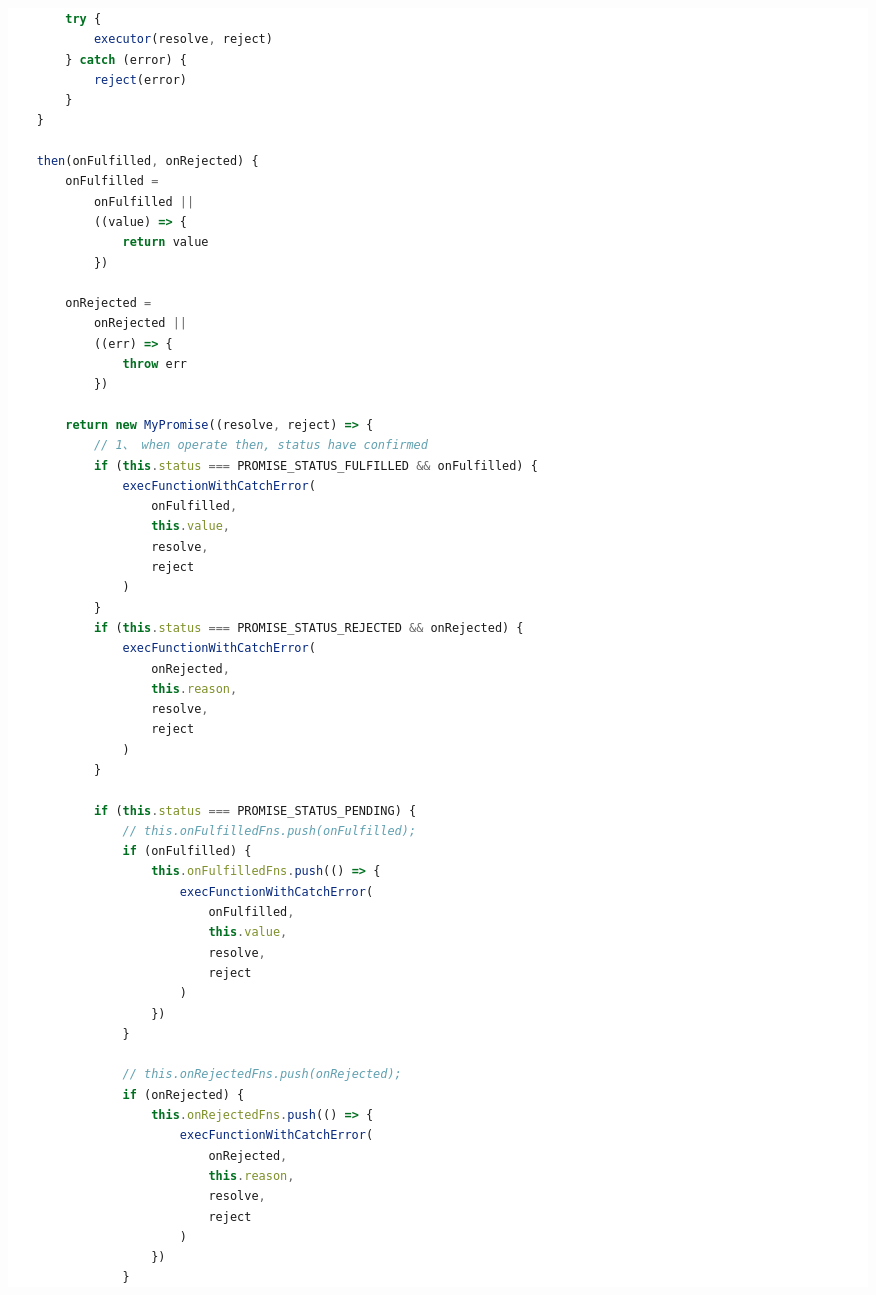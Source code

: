 ```js
        try {
            executor(resolve, reject)
        } catch (error) {
            reject(error)
        }
    }

    then(onFulfilled, onRejected) {
        onFulfilled =
            onFulfilled ||
            ((value) => {
                return value
            })

        onRejected =
            onRejected ||
            ((err) => {
                throw err
            })

        return new MyPromise((resolve, reject) => {
            // 1、 when operate then, status have confirmed
            if (this.status === PROMISE_STATUS_FULFILLED && onFulfilled) {
                execFunctionWithCatchError(
                    onFulfilled,
                    this.value,
                    resolve,
                    reject
                )
            }
            if (this.status === PROMISE_STATUS_REJECTED && onRejected) {
                execFunctionWithCatchError(
                    onRejected,
                    this.reason,
                    resolve,
                    reject
                )
            }

            if (this.status === PROMISE_STATUS_PENDING) {
                // this.onFulfilledFns.push(onFulfilled);
                if (onFulfilled) {
                    this.onFulfilledFns.push(() => {
                        execFunctionWithCatchError(
                            onFulfilled,
                            this.value,
                            resolve,
                            reject
                        )
                    })
                }

                // this.onRejectedFns.push(onRejected);
                if (onRejected) {
                    this.onRejectedFns.push(() => {
                        execFunctionWithCatchError(
                            onRejected,
                            this.reason,
                            resolve,
                            reject
                        )
                    })
                }
```